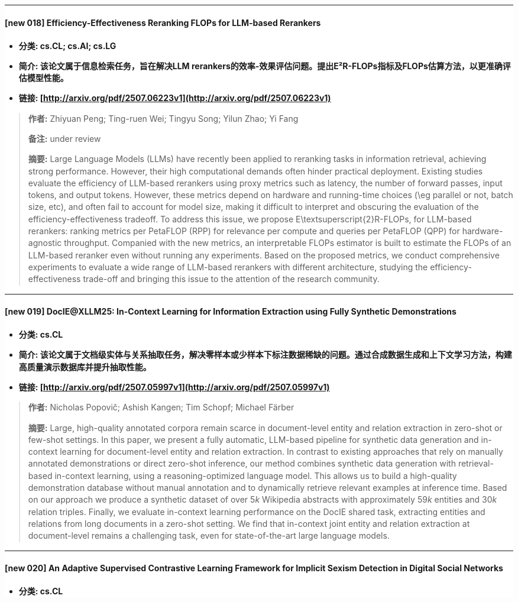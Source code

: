 
---
#### [new 018] Efficiency-Effectiveness Reranking FLOPs for LLM-based Rerankers
- **分类: cs.CL; cs.AI; cs.LG**

- **简介: 该论文属于信息检索任务，旨在解决LLM rerankers的效率-效果评估问题。提出E²R-FLOPs指标及FLOPs估算方法，以更准确评估模型性能。**

- **链接: [http://arxiv.org/pdf/2507.06223v1](http://arxiv.org/pdf/2507.06223v1)**

> **作者:** Zhiyuan Peng; Ting-ruen Wei; Tingyu Song; Yilun Zhao; Yi Fang
>
> **备注:** under review
>
> **摘要:** Large Language Models (LLMs) have recently been applied to reranking tasks in information retrieval, achieving strong performance. However, their high computational demands often hinder practical deployment. Existing studies evaluate the efficiency of LLM-based rerankers using proxy metrics such as latency, the number of forward passes, input tokens, and output tokens. However, these metrics depend on hardware and running-time choices (\eg parallel or not, batch size, etc), and often fail to account for model size, making it difficult to interpret and obscuring the evaluation of the efficiency-effectiveness tradeoff. To address this issue, we propose E\textsuperscript{2}R-FLOPs, for LLM-based rerankers: ranking metrics per PetaFLOP (RPP) for relevance per compute and queries per PetaFLOP (QPP) for hardware-agnostic throughput. Companied with the new metrics, an interpretable FLOPs estimator is built to estimate the FLOPs of an LLM-based reranker even without running any experiments. Based on the proposed metrics, we conduct comprehensive experiments to evaluate a wide range of LLM-based rerankers with different architecture, studying the efficiency-effectiveness trade-off and bringing this issue to the attention of the research community.
>
---
#### [new 019] DocIE@XLLM25: In-Context Learning for Information Extraction using Fully Synthetic Demonstrations
- **分类: cs.CL**

- **简介: 该论文属于文档级实体与关系抽取任务，解决零样本或少样本下标注数据稀缺的问题。通过合成数据生成和上下文学习方法，构建高质量演示数据库并提升抽取性能。**

- **链接: [http://arxiv.org/pdf/2507.05997v1](http://arxiv.org/pdf/2507.05997v1)**

> **作者:** Nicholas Popovič; Ashish Kangen; Tim Schopf; Michael Färber
>
> **摘要:** Large, high-quality annotated corpora remain scarce in document-level entity and relation extraction in zero-shot or few-shot settings. In this paper, we present a fully automatic, LLM-based pipeline for synthetic data generation and in-context learning for document-level entity and relation extraction. In contrast to existing approaches that rely on manually annotated demonstrations or direct zero-shot inference, our method combines synthetic data generation with retrieval-based in-context learning, using a reasoning-optimized language model. This allows us to build a high-quality demonstration database without manual annotation and to dynamically retrieve relevant examples at inference time. Based on our approach we produce a synthetic dataset of over $5k$ Wikipedia abstracts with approximately $59k$ entities and $30k$ relation triples. Finally, we evaluate in-context learning performance on the DocIE shared task, extracting entities and relations from long documents in a zero-shot setting. We find that in-context joint entity and relation extraction at document-level remains a challenging task, even for state-of-the-art large language models.
>
---
#### [new 020] An Adaptive Supervised Contrastive Learning Framework for Implicit Sexism Detection in Digital Social Networks
- **分类: cs.CL**
